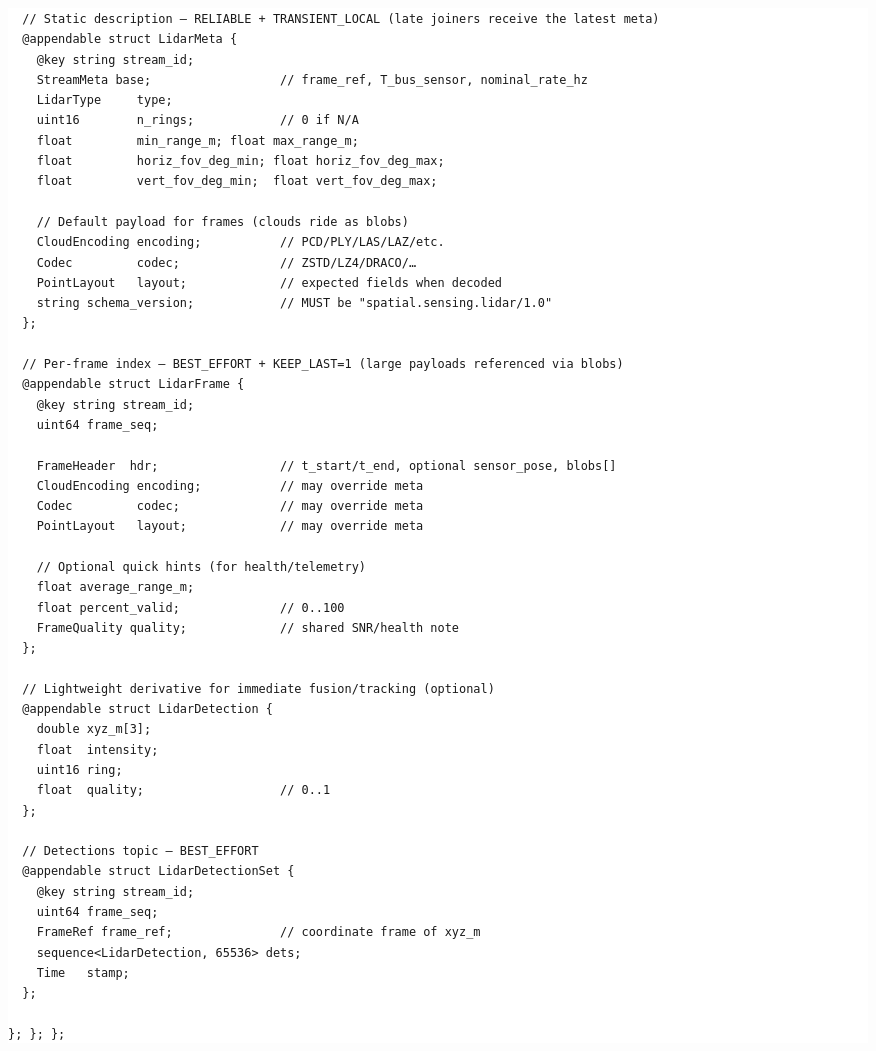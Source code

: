 ```idl
  // Static description — RELIABLE + TRANSIENT_LOCAL (late joiners receive the latest meta)
  @appendable struct LidarMeta {
    @key string stream_id;
    StreamMeta base;                  // frame_ref, T_bus_sensor, nominal_rate_hz
    LidarType     type;
    uint16        n_rings;            // 0 if N/A
    float         min_range_m; float max_range_m;
    float         horiz_fov_deg_min; float horiz_fov_deg_max;
    float         vert_fov_deg_min;  float vert_fov_deg_max;

    // Default payload for frames (clouds ride as blobs)
    CloudEncoding encoding;           // PCD/PLY/LAS/LAZ/etc.
    Codec         codec;              // ZSTD/LZ4/DRACO/…
    PointLayout   layout;             // expected fields when decoded
    string schema_version;            // MUST be "spatial.sensing.lidar/1.0"
  };

  // Per-frame index — BEST_EFFORT + KEEP_LAST=1 (large payloads referenced via blobs)
  @appendable struct LidarFrame {
    @key string stream_id;
    uint64 frame_seq;

    FrameHeader  hdr;                 // t_start/t_end, optional sensor_pose, blobs[]
    CloudEncoding encoding;           // may override meta
    Codec         codec;              // may override meta
    PointLayout   layout;             // may override meta

    // Optional quick hints (for health/telemetry)
    float average_range_m;
    float percent_valid;              // 0..100
    FrameQuality quality;             // shared SNR/health note
  };

  // Lightweight derivative for immediate fusion/tracking (optional)
  @appendable struct LidarDetection {
    double xyz_m[3];
    float  intensity;
    uint16 ring;
    float  quality;                   // 0..1
  };

  // Detections topic — BEST_EFFORT
  @appendable struct LidarDetectionSet {
    @key string stream_id;
    uint64 frame_seq;
    FrameRef frame_ref;               // coordinate frame of xyz_m
    sequence<LidarDetection, 65536> dets;
    Time   stamp;
  };

}; }; };

```
